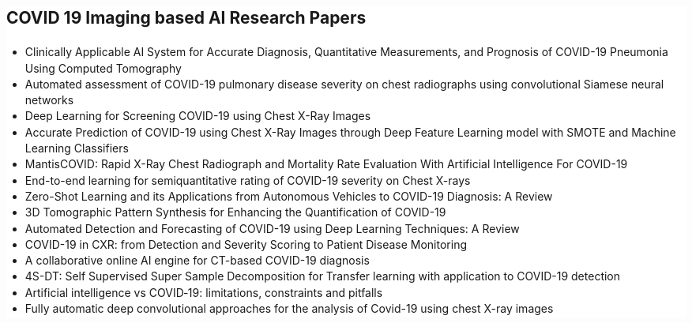 <h2>COVID 19 Imaging based AI Research Papers </h2>

<ul>

 <li><a target="_blank" href="https://github.com/manjunath5496/COVID-19-Imaging-based-AI-Research-Papers/blob/master/covid(1).pdf" style="text-decoration:none;">Clinically Applicable AI System for Accurate Diagnosis, Quantitative Measurements, and Prognosis of COVID-19 Pneumonia Using Computed Tomography</a></li>


 <li><a target="_blank" href="https://github.com/manjunath5496/COVID-19-Imaging-based-AI-Research-Papers/blob/master/covid(2).pdf" style="text-decoration:none;">Automated assessment of COVID-19 pulmonary disease severity on chest radiographs using convolutional Siamese neural networks</a></li>

<li><a target="_blank" href="https://github.com/manjunath5496/COVID-19-Imaging-based-AI-Research-Papers/blob/master/covid(3).pdf" style="text-decoration:none;">Deep Learning for Screening COVID-19 using Chest X-Ray Images</a></li>
 <li><a target="_blank" href="https://github.com/manjunath5496/COVID-19-Imaging-based-AI-Research-Papers/blob/master/covid(4).pdf" style="text-decoration:none;">Accurate Prediction of COVID-19 using Chest X-Ray Images through Deep Feature Learning model with SMOTE and Machine Learning Classifiers</a></li>                              
<li><a target="_blank" href="https://github.com/manjunath5496/COVID-19-Imaging-based-AI-Research-Papers/blob/master/covid(5).pdf" style="text-decoration:none;">MantisCOVID: Rapid X-Ray Chest Radiograph and Mortality Rate Evaluation With Artificial Intelligence For COVID-19</a></li>
<li><a target="_blank" href="https://github.com/manjunath5496/COVID-19-Imaging-based-AI-Research-Papers/blob/master/covid(6).pdf" style="text-decoration:none;">End-to-end learning for semiquantitative rating of COVID-19 severity on Chest X-rays</a></li>
 <li><a target="_blank" href="https://github.com/manjunath5496/COVID-19-Imaging-based-AI-Research-Papers/blob/master/covid(7).pdf" style="text-decoration:none;">Zero-Shot Learning and its Applications from Autonomous Vehicles to COVID-19 Diagnosis: A Review</a></li>

 <li><a target="_blank" href="https://github.com/manjunath5496/COVID-19-Imaging-based-AI-Research-Papers/blob/master/covid(8).pdf" style="text-decoration:none;"> 3D Tomographic Pattern Synthesis for Enhancing the Quantification of COVID-19</a></li>
   <li><a target="_blank" href="https://github.com/manjunath5496/COVID-19-Imaging-based-AI-Research-Papers/blob/master/covid(9).pdf" style="text-decoration:none;">Automated Detection and Forecasting of COVID-19 using Deep Learning Techniques: A Review</a></li>
  
   
 <li><a target="_blank" href="https://github.com/manjunath5496/COVID-19-Imaging-based-AI-Research-Papers/blob/master/covid(10).pdf" style="text-decoration:none;">COVID-19 in CXR: from Detection and Severity Scoring to Patient Disease Monitoring</a></li>                              
<li><a target="_blank" href="https://github.com/manjunath5496/COVID-19-Imaging-based-AI-Research-Papers/blob/master/covid(11).pdf" style="text-decoration:none;">A collaborative online AI engine for CT-based COVID-19 diagnosis</a></li>
<li><a target="_blank" href="https://github.com/manjunath5496/COVID-19-Imaging-based-AI-Research-Papers/blob/master/covid(12).pdf" style="text-decoration:none;">4S-DT: Self Supervised Super Sample Decomposition for Transfer learning with application to COVID-19 detection</a></li>
<li><a target="_blank" href="https://github.com/manjunath5496/COVID-19-Imaging-based-AI-Research-Papers/blob/master/covid(13).pdf" style="text-decoration:none;">Artificial intelligence vs COVID‑19: limitations, constraints and pitfalls</a></li>

<li><a target="_blank" href="https://github.com/manjunath5496/COVID-19-Imaging-based-AI-Research-Papers/blob/master/covid(14).pdf" style="text-decoration:none;">Fully automatic deep convolutional approaches for the analysis of Covid-19 using chest X-ray images</a></li>
                              